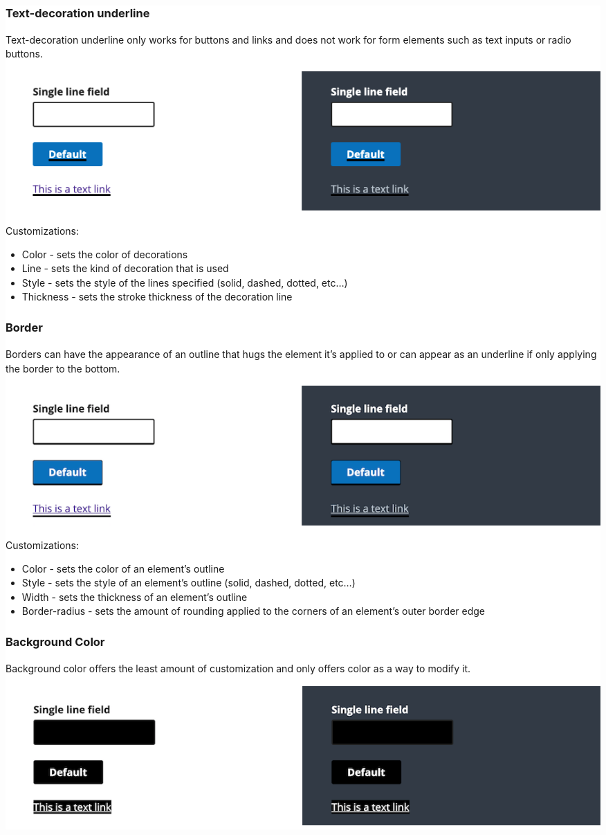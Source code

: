 ### Text-decoration underline
Text-decoration underline only works for buttons and links and does not work for form elements such as text inputs or radio buttons.

![An example of a text-decoration underline focus style on a button, link and text input on both light and dark backgrounds side by side.](/../assets/images/articles/focus-style-underline-938x220.png)

Customizations:

* Color - sets the color of decorations
* Line - sets the kind of decoration that is used
* Style - sets the style of the lines specified (solid, dashed, dotted, etc…)
* Thickness - sets the stroke thickness of the decoration line

### Border
Borders can have the appearance of an outline that hugs the element it’s applied to or can appear as an underline if only applying the border to the bottom.

![An example of a border focus style on a button, link and text input on both light and dark backgrounds side by side.](/../assets/images/articles/focus-style-border-938x220.png)

Customizations:

* Color - sets the color of an element’s outline
* Style - sets the style of an element’s outline (solid, dashed, dotted, etc…)
* Width - sets the thickness of an element’s outline
* Border-radius - sets the amount of rounding applied to the corners of an element’s outer border edge

### Background Color
Background color offers the least amount of customization and only offers color as a way to modify it.

![An example of a background color focus style on a button, link and text input on both light and dark backgrounds side by side.](/../assets/images/articles/focus-style-bkg-color-938x220.png)
